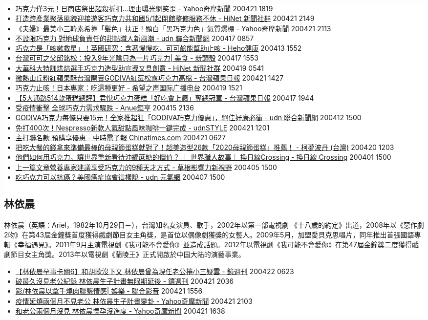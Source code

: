 - [巧克力僅3元！日商店祭出超殺折扣…理由曝光網笑歪 - Yahoo奇摩新聞](https://tw.news.yahoo.com/%E5%B7%A7%E5%85%8B%E5%8A%9B%E5%83%853%E5%85%83-%E6%97%A5%E5%95%86%E5%BA%97%E7%A5%AD%E5%87%BA%E8%B6%85%E6%AE%BA%E6%8A%98%E6%89%A3-%E7%90%86%E7%94%B1%E6%9B%9D%E5%85%89%E7%B6%B2%E7%AC%91%E6%AD%AA-101939756.html "巧克力僅3元！日商店祭出超殺折扣…理由曝光網笑歪 - Yahoo奇摩新聞") 200421 1819
- [打造跨產業聚落風貌迎接遊客巧克力共和國5/1起閉館整修服務不休 - HiNet 新聞社群](https://times.hinet.net/news/22870246 "打造跨產業聚落風貌迎接遊客巧克力共和國5/1起閉館整修服務不休 - HiNet 新聞社群") 200421 2149
- [《夫婦》最美小三韓素希靠「髮色」扶正！顯白「黑巧克力色」氣質爆棚 - Yahoo奇摩新聞](https://tw.news.yahoo.com/%E5%A4%AB%E5%A9%A6%E6%9C%80%E7%BE%8E%E5%B0%8F%E4%B8%89%E9%9F%93%E7%B4%A0%E5%B8%8C%E9%9D%A0%E9%AB%AE%E8%89%B2%E6%89%B6%E6%AD%A3%E9%A1%AF%E7%99%BD%E9%BB%91%E5%B7%A7%E5%85%8B%E5%8A%9B%E8%89%B2%E6%B0%A3%E8%B3%AA%E7%88%86%E6%A3%9A-131349803.html "《夫婦》最美小三韓素希靠「髮色」扶正！顯白「黑巧克力色」氣質爆棚 - Yahoo奇摩新聞") 200421 2113
- [不設限巧克力 對地球負責任的甜點職人新風潮 - udn 聯合新聞網](https://udn.com/news/story/6837/4498359 "不設限巧克力 對地球負責任的甜點職人新風潮 - udn 聯合新聞網") 200417 0857
- [巧克力是「咳嗽救星」！英國研究：含著慢慢吃，可可鹼能幫助止咳 - Heho健康](https://heho.com.tw/archives/78279 "巧克力是「咳嗽救星」！英國研究：含著慢慢吃，可可鹼能幫助止咳 - Heho健康") 200413 1552
- [台灣可可之父邱銘松：投入9年光陰只為一片巧克力| 美食 - 新頭殼](https://newtalk.tw/news/view/2020-04-17/389177 "台灣可可之父邱銘松：投入9年光陰只為一片巧克力| 美食 - 新頭殼") 200417 1553
- [大華科大特訓烘焙選手巧克力造型助宣導又具創意 - HiNet 新聞社群](https://times.hinet.net/news/22866609 "大華科大特訓烘焙選手巧克力造型助宣導又具創意 - HiNet 新聞社群") 200419 0541
- [微熱山丘粉紅蘋果酥台灣開賣GODIVA紅莓松露巧克力高檔 - 台灣蘋果日報](https://tw.appledaily.com/supplement/20200421/6DLDLHTFWSYELC2AOKOHIUBNSY/ "微熱山丘粉紅蘋果酥台灣開賣GODIVA紅莓松露巧克力高檔 - 台灣蘋果日報") 200421 1427
- [巧克力止咳！日本專家：吃這種更好 - 希望之声国际广播电台](https://m.soundofhope.org/post/364342 "巧克力止咳！日本專家：吃這種更好 - 希望之声国际广播电台") 200419 1521
- [【5大通路514款蛋糕總評】君悅巧克力蛋糕「好吃會上癮」奪總冠軍 - 台灣蘋果日報](https://tw.appledaily.com/supplement/20200417/3ZPSHKRIZXDXQR32DQJXKF3VNI/ "【5大通路514款蛋糕總評】君悅巧克力蛋糕「好吃會上癮」奪總冠軍 - 台灣蘋果日報") 200417 1944
- [受疫情衝擊 全球巧克力需求驟跌 - Anue鉅亨](https://news.cnyes.com/news/id/4465461 "受疫情衝擊 全球巧克力需求驟跌 - Anue鉅亨") 200415 2136
- [GODIVA巧克力每條只要15元！全家推超狂「GODIVA巧克力優惠」，絕佳好康必衝 - udn 聯合新聞網](https://udn.com/news/story/7186/4486320 "GODIVA巧克力每條只要15元！全家推超狂「GODIVA巧克力優惠」，絕佳好康必衝 - udn 聯合新聞網") 200412 1500
- [免打400次！Nespresso新款人氣甜點風味咖啡一鍵完成 - udnSTYLE](https://style.udn.com/style/story/11350/4507465 "免打400次！Nespresso新款人氣甜點風味咖啡一鍵完成 - udnSTYLE") 200421 1201
- [主打聯名款 預購享優惠 - 中時電子報 Chinatimes.com](https://www.chinatimes.com/newspapers/20200421000768-260113 "主打聯名款 預購享優惠 - 中時電子報 Chinatimes.com") 200421 0627
- [把吃大餐的錢拿來準備最棒的母親節蛋糕就對了！超美造型26款「2020母親節蛋糕」推薦！ - 柯夢波丹 (台灣)](https://www.cosmopolitan.com/tw/lifestyle/hot-topics/g32123297/mothers-day-cake-2020/ "把吃大餐的錢拿來準備最棒的母親節蛋糕就對了！超美造型26款「2020母親節蛋糕」推薦！ - 柯夢波丹 (台灣)") 200420 1203
- [他們如何用巧克力，讓世界重新看待沖繩蔗糖的價值？ ｜ 世界職人故事｜ 換日線Crossing - 換日線 Crossing](https://crossing.cw.com.tw/article/13195 "他們如何用巧克力，讓世界重新看待沖繩蔗糖的價值？ ｜ 世界職人故事｜ 換日線Crossing - 換日線 Crossing") 200401 1500
- [上一篇文章營養專家建議享受巧克力的9種天才方式 - 草根影響力新視野](https://grinews.com/news/%E7%87%9F%E9%A4%8A%E5%B0%88%E5%AE%B6%E5%BB%BA%E8%AD%B0%E4%BA%AB%E5%8F%97%E5%B7%A7%E5%85%8B%E5%8A%9B%E7%9A%849%E7%A8%AE%E5%A4%A9%E6%89%8D%E6%96%B9%E5%BC%8F/ "上一篇文章營養專家建議享受巧克力的9種天才方式 - 草根影響力新視野") 200405 1500
- [吃巧克力可以抗癌？美國癌症協會這樣說 - udn 元氣網](https://health.udn.com/health/story/6017/4471827 "吃巧克力可以抗癌？美國癌症協會這樣說 - udn 元氣網") 200407 1500

## 林依晨

林依晨（英語：Ariel，1982年10月29日－），台灣知名女演員、歌手，2002年以第一部電視劇 《十八歲的約定》出道，2008年以《惡作劇2吻》在第43屆金鐘獎首度獲得戲劇節目女主角獎，是首位以偶像劇獲獎的女藝人。2009年5月，加盟愛貝克思唱片，同年推出首張國語專輯《幸福遇見》。2011年9月主演電視劇《我可能不會愛你》並造成話題。2012年以電視劇《我可能不會愛你》在第47屆金鐘獎二度獲得戲劇節目女主角獎。2013年以電視劇《蘭陵王》正式開啟於中国大陆的演藝事業。
- [【林依晨孕事卡關6】和胡歌沒下文 林依晨曾為現任老公捲小三疑雲 - 鏡週刊](https://www.mirrormedia.mg/story/20200421ent013/ "【林依晨孕事卡關6】和胡歌沒下文 林依晨曾為現任老公捲小三疑雲 - 鏡週刊") 200422 0623
- [破最久沒見老公紀錄 林依晨生子計畫無限期延後 - 鏡週刊](https://www.mirrormedia.mg/story/20200421ent057/ "破最久沒見老公紀錄 林依晨生子計畫無限期延後 - 鏡週刊") 200421 2036
- [影/林依晨以拿手燒肉聯繫情感| 娛樂 - 聯合影音](https://video.udn.com/news/1174487 "影/林依晨以拿手燒肉聯繫情感| 娛樂 - 聯合影音") 200421 1556
- [疫情延燒兩個月不見老公 林依晨生子計畫變卦 - Yahoo奇摩新聞](https://tw.news.yahoo.com/%E7%96%AB%E6%83%85%E5%BB%B6%E7%87%92%E5%85%A9%E5%80%8B%E6%9C%88%E4%B8%8D%E8%A6%8B%E8%80%81%E5%85%AC-%E6%9E%97%E4%BE%9D%E6%99%A8%E7%94%9F%E5%AD%90%E8%A8%88%E7%95%AB%E8%AE%8A%E5%8D%A6-130350973.html "疫情延燒兩個月不見老公 林依晨生子計畫變卦 - Yahoo奇摩新聞") 200421 2103
- [和老公兩個月沒見 林依晨懷孕沒進度 - Yahoo奇摩新聞](https://tw.news.yahoo.com/%E5%92%8C%E8%80%81%E5%85%AC%E5%85%A9%E5%80%8B%E6%9C%88%E6%B2%92%E8%A6%8B-%E6%9E%97%E4%BE%9D%E6%99%A8%E6%87%B7%E5%AD%95%E6%B2%92%E9%80%B2%E5%BA%A6-083816684.html "和老公兩個月沒見 林依晨懷孕沒進度 - Yahoo奇摩新聞") 200421 1638